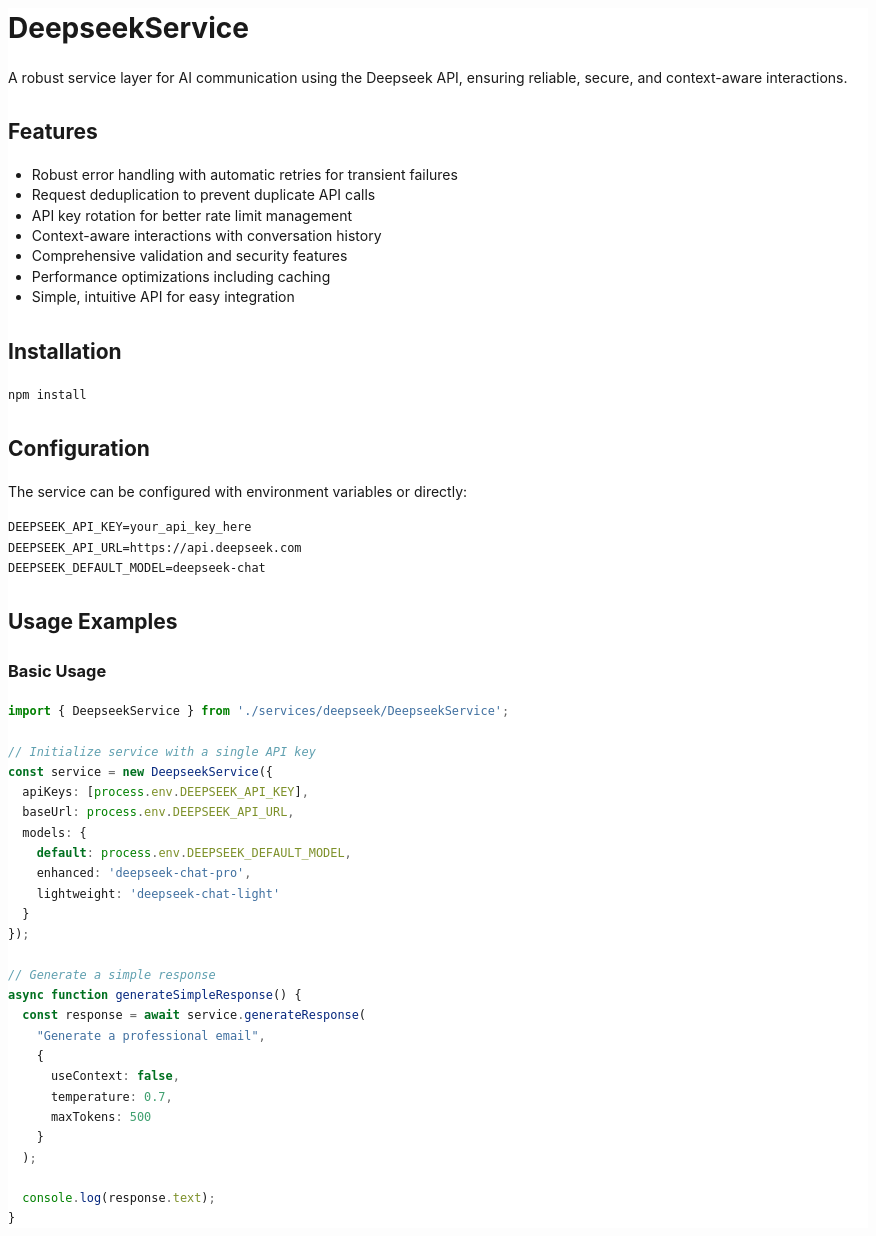 # DeepseekService

A robust service layer for AI communication using the Deepseek API, ensuring reliable, secure, and context-aware interactions.

## Features

- Robust error handling with automatic retries for transient failures
- Request deduplication to prevent duplicate API calls
- API key rotation for better rate limit management
- Context-aware interactions with conversation history
- Comprehensive validation and security features
- Performance optimizations including caching
- Simple, intuitive API for easy integration

## Installation

```bash
npm install
```

## Configuration

The service can be configured with environment variables or directly:

```env
DEEPSEEK_API_KEY=your_api_key_here
DEEPSEEK_API_URL=https://api.deepseek.com
DEEPSEEK_DEFAULT_MODEL=deepseek-chat
```

## Usage Examples

### Basic Usage

```typescript
import { DeepseekService } from './services/deepseek/DeepseekService';

// Initialize service with a single API key
const service = new DeepseekService({
  apiKeys: [process.env.DEEPSEEK_API_KEY],
  baseUrl: process.env.DEEPSEEK_API_URL,
  models: {
    default: process.env.DEEPSEEK_DEFAULT_MODEL,
    enhanced: 'deepseek-chat-pro',
    lightweight: 'deepseek-chat-light'
  }
});

// Generate a simple response
async function generateSimpleResponse() {
  const response = await service.generateResponse(
    "Generate a professional email",
    {
      useContext: false,
      temperature: 0.7,
      maxTokens: 500
    }
  );
  
  console.log(response.text);
}
```